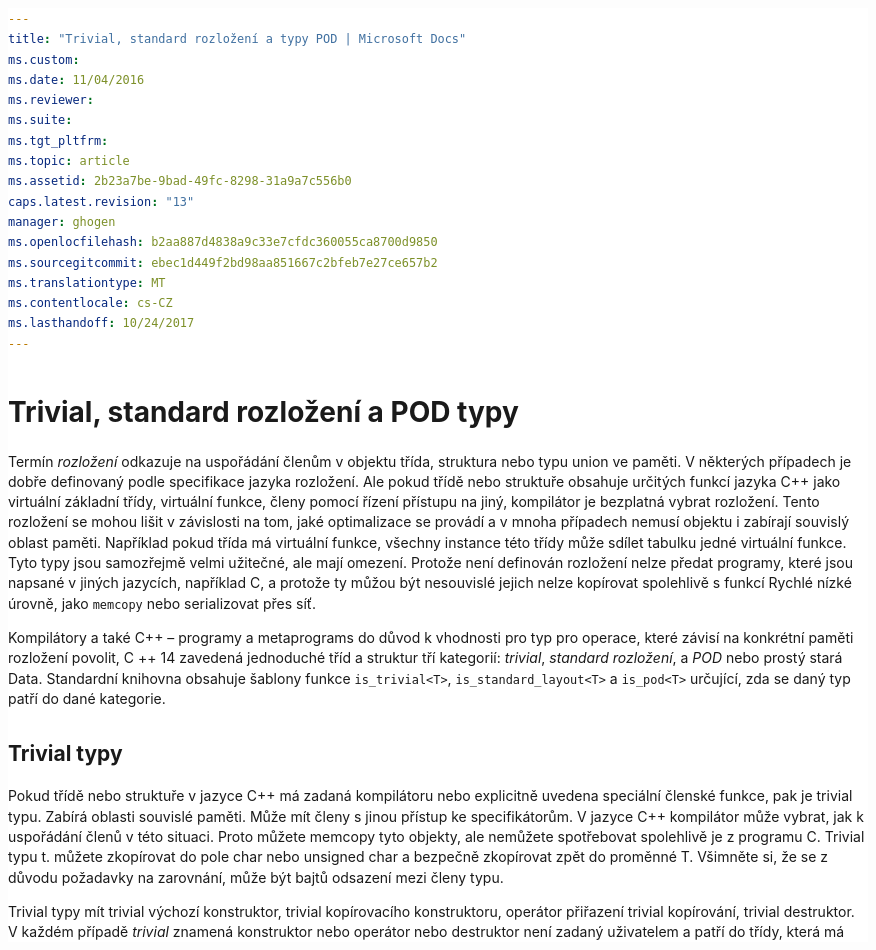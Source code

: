 ```yaml
---
title: "Trivial, standard rozložení a typy POD | Microsoft Docs"
ms.custom: 
ms.date: 11/04/2016
ms.reviewer: 
ms.suite: 
ms.tgt_pltfrm: 
ms.topic: article
ms.assetid: 2b23a7be-9bad-49fc-8298-31a9a7c556b0
caps.latest.revision: "13"
manager: ghogen
ms.openlocfilehash: b2aa887d4838a9c33e7cfdc360055ca8700d9850
ms.sourcegitcommit: ebec1d449f2bd98aa851667c2bfeb7e27ce657b2
ms.translationtype: MT
ms.contentlocale: cs-CZ
ms.lasthandoff: 10/24/2017
---
```

# <a name="trivial-standard-layout-and-pod-types"></a>Trivial, standard rozložení a POD typy
Termín *rozložení* odkazuje na uspořádání členům v objektu třída, struktura nebo typu union ve paměti. V některých případech je dobře definovaný podle specifikace jazyka rozložení. Ale pokud třídě nebo struktuře obsahuje určitých funkcí jazyka C++ jako virtuální základní třídy, virtuální funkce, členy pomocí řízení přístupu na jiný, kompilátor je bezplatná vybrat rozložení. Tento rozložení se mohou lišit v závislosti na tom, jaké optimalizace se provádí a v mnoha případech nemusí objektu i zabírají souvislý oblast paměti. Například pokud třída má virtuální funkce, všechny instance této třídy může sdílet tabulku jedné virtuální funkce. Tyto typy jsou samozřejmě velmi užitečné, ale mají omezení. Protože není definován rozložení nelze předat programy, které jsou napsané v jiných jazycích, například C, a protože ty můžou být nesouvislé jejich nelze kopírovat spolehlivě s funkcí Rychlé nízké úrovně, jako `memcopy` nebo serializovat přes síť.  
  
 Kompilátory a také C++ – programy a metaprograms do důvod k vhodnosti pro typ pro operace, které závisí na konkrétní paměti rozložení povolit, C ++ 14 zavedená jednoduché tříd a struktur tří kategorií: *trivial*, *standard rozložení*, a *POD* nebo prostý stará Data. Standardní knihovna obsahuje šablony funkce `is_trivial<T>`, `is_standard_layout<T>` a `is_pod<T>` určující, zda se daný typ patří do dané kategorie.  
  
## <a name="trivial-types"></a>Trivial typy  
 Pokud třídě nebo struktuře v jazyce C++ má zadaná kompilátoru nebo explicitně uvedena speciální členské funkce, pak je trivial typu. Zabírá oblasti souvislé paměti. Může mít členy s jinou přístup ke specifikátorům. V jazyce C++ kompilátor může vybrat, jak k uspořádání členů v této situaci. Proto můžete memcopy tyto objekty, ale nemůžete spotřebovat spolehlivě je z programu C. Trivial typu t. můžete zkopírovat do pole char nebo unsigned char a bezpečně zkopírovat zpět do proměnné T. Všimněte si, že se z důvodu požadavky na zarovnání, může být bajtů odsazení mezi členy typu.  
  
 Trivial typy mít trivial výchozí konstruktor, trivial kopírovacího konstruktoru, operátor přiřazení trivial kopírování, trivial destruktor. V každém případě *trivial* znamená konstruktor nebo operátor nebo destruktor není zadaný uživatelem a patří do třídy, která má  
  